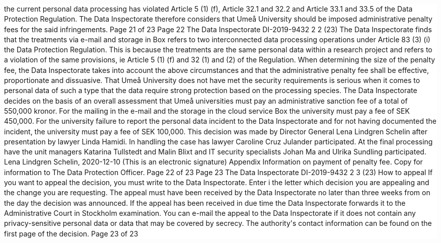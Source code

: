 the current personal data processing has violated Article 5 (1) (f), Article
32.1 and 32.2 and Article 33.1 and 33.5 of the Data Protection Regulation.
The Data Inspectorate therefore considers that Umeå University should be imposed
administrative penalty fees for the said infringements.
Page 21 of 23
Page 22
The Data Inspectorate
DI-2019-9432
2 2 (23)
The Data Inspectorate finds that the treatments via e-mail and storage in
Box refers to two interconnected data processing operations under Article 83 (3) (i)
the Data Protection Regulation. This is because the treatments are the same
personal data within a research project and refers to a violation of the same
provisions, ie Article 5 (1) (f) and 32 (1) and (2) of the Regulation.
When determining the size of the penalty fee, the Data Inspectorate takes into account
the above circumstances and that the administrative penalty fee
shall be effective, proportionate and dissuasive. That Umeå University does not
have met the security requirements is serious when it comes to personal data
of such a type that the data require strong protection based on the processing
species.
The Data Inspectorate decides on the basis of an overall assessment that Umeå
universities must pay an administrative sanction fee of a total of 550,000
kronor. For the mailing in the e-mail and the storage in the cloud service Box
the university must pay a fee of SEK 450,000. For the university
failure to report the personal data incident to the Data Inspectorate
and for not having documented the incident, the university must pay a fee
of SEK 100,000.
This decision was made by Director General Lena Lindgren Schelin after
presentation by lawyer Linda Hamidi. In handling the case has
lawyer Caroline Cruz Julander participated. At the final processing
have the unit managers Katarina Tullstedt and Malin Blixt and IT
security specialists Johan Ma and Ulrika Sundling participated.
Lena Lindgren Schelin, 2020-12-10 (This is an electronic signature)
Appendix
Information on payment of penalty fee.
Copy for information to
The Data Protection Officer.
Page 22 of 23
Page 23
The Data Inspectorate
DI-2019-9432
2 3 (23)
How to appeal
If you want to appeal the decision, you must write to the Data Inspectorate. Enter i
the letter which decision you are appealing and the change you are requesting.
The appeal must have been received by the Data Inspectorate no later than three weeks from
on the day the decision was announced. If the appeal has been received in due time
the Data Inspectorate forwards it to the Administrative Court in Stockholm
examination.
You can e-mail the appeal to the Data Inspectorate if it does not contain
any privacy-sensitive personal data or data that may be covered by
secrecy. The authority's contact information can be found on the first page of the decision.
Page 23 of 23
